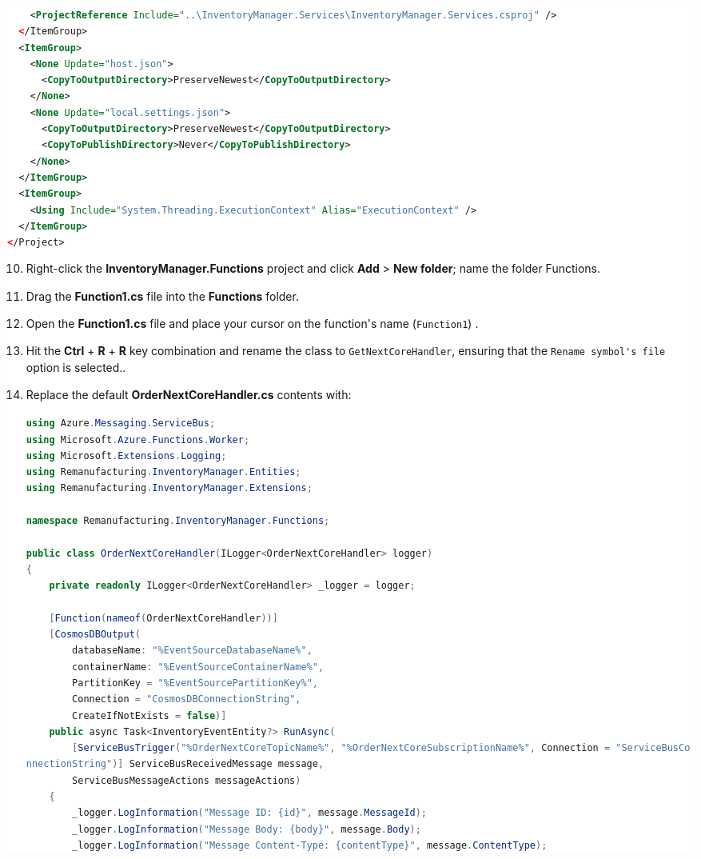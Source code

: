    ```xml
       <ProjectReference Include="..\InventoryManager.Services\InventoryManager.Services.csproj" />
     </ItemGroup>
     <ItemGroup>
       <None Update="host.json">
         <CopyToOutputDirectory>PreserveNewest</CopyToOutputDirectory>
       </None>
       <None Update="local.settings.json">
         <CopyToOutputDirectory>PreserveNewest</CopyToOutputDirectory>
         <CopyToPublishDirectory>Never</CopyToPublishDirectory>
       </None>
     </ItemGroup>
     <ItemGroup>
       <Using Include="System.Threading.ExecutionContext" Alias="ExecutionContext" />
     </ItemGroup>
   </Project>
   ```

10. Right-click the **InventoryManager.Functions** project and click **Add** > **New folder**; name the folder Functions.

11. Drag the **Function1.cs** file into the **Functions** folder.

12. Open the **Function1.cs** file and place your cursor on the function's name (`Function1`) .

13. Hit the **Ctrl** + **R** + **R** key combination and rename the class to `GetNextCoreHandler`, ensuring that the `Rename symbol's file` option is selected..

14. Replace the default **OrderNextCoreHandler.cs** contents with:

    ```c#
    using Azure.Messaging.ServiceBus;
    using Microsoft.Azure.Functions.Worker;
    using Microsoft.Extensions.Logging;
    using Remanufacturing.InventoryManager.Entities;
    using Remanufacturing.InventoryManager.Extensions;
    
    namespace Remanufacturing.InventoryManager.Functions;
    
    public class OrderNextCoreHandler(ILogger<OrderNextCoreHandler> logger)
    {
    	private readonly ILogger<OrderNextCoreHandler> _logger = logger;
    
    	[Function(nameof(OrderNextCoreHandler))]
    	[CosmosDBOutput(
    		databaseName: "%EventSourceDatabaseName%",
    		containerName: "%EventSourceContainerName%",
    		PartitionKey = "%EventSourcePartitionKey%",
    		Connection = "CosmosDBConnectionString",
    		CreateIfNotExists = false)]
    	public async Task<InventoryEventEntity?> RunAsync(
    		[ServiceBusTrigger("%OrderNextCoreTopicName%", "%OrderNextCoreSubscriptionName%", Connection = "ServiceBusConnectionString")] ServiceBusReceivedMessage message,
    		ServiceBusMessageActions messageActions)
    	{
    		_logger.LogInformation("Message ID: {id}", message.MessageId);
    		_logger.LogInformation("Message Body: {body}", message.Body);
    		_logger.LogInformation("Message Content-Type: {contentType}", message.ContentType);
    